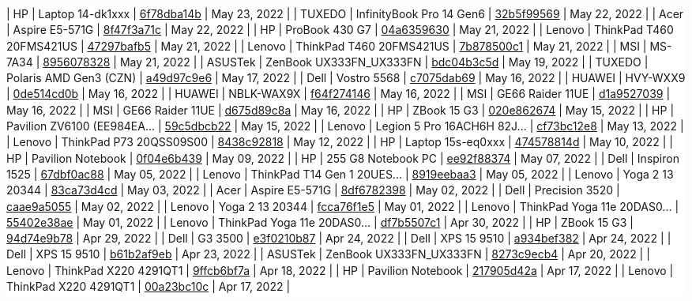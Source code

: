 | HP            | Laptop 14-dk1xxx            | [6f78dba14b](https://linux-hardware.org/?probe=6f78dba14b) | May 23, 2022 |
| TUXEDO        | InfinityBook Pro 14 Gen6    | [32b5f99569](https://linux-hardware.org/?probe=32b5f99569) | May 22, 2022 |
| Acer          | Aspire E5-571G              | [8f47f3a71c](https://linux-hardware.org/?probe=8f47f3a71c) | May 22, 2022 |
| HP            | ProBook 430 G7              | [04a6359630](https://linux-hardware.org/?probe=04a6359630) | May 21, 2022 |
| Lenovo        | ThinkPad T460 20FMS421US    | [47297bafb5](https://linux-hardware.org/?probe=47297bafb5) | May 21, 2022 |
| Lenovo        | ThinkPad T460 20FMS421US    | [7b878500c1](https://linux-hardware.org/?probe=7b878500c1) | May 21, 2022 |
| MSI           | MS-7A34                     | [8956078328](https://linux-hardware.org/?probe=8956078328) | May 21, 2022 |
| ASUSTek       | ZenBook UX333FN_UX333FN     | [bdc04b3c5d](https://linux-hardware.org/?probe=bdc04b3c5d) | May 19, 2022 |
| TUXEDO        | Polaris AMD Gen3 (CZN)      | [a49d97c9e6](https://linux-hardware.org/?probe=a49d97c9e6) | May 17, 2022 |
| Dell          | Vostro 5568                 | [c7075dab69](https://linux-hardware.org/?probe=c7075dab69) | May 16, 2022 |
| HUAWEI        | HVY-WXX9                    | [0de514cd0b](https://linux-hardware.org/?probe=0de514cd0b) | May 16, 2022 |
| HUAWEI        | NBLK-WAX9X                  | [f64f274146](https://linux-hardware.org/?probe=f64f274146) | May 16, 2022 |
| MSI           | GE66 Raider 11UE            | [d1a9527039](https://linux-hardware.org/?probe=d1a9527039) | May 16, 2022 |
| MSI           | GE66 Raider 11UE            | [d675d89c8a](https://linux-hardware.org/?probe=d675d89c8a) | May 16, 2022 |
| HP            | ZBook 15 G3                 | [020e862674](https://linux-hardware.org/?probe=020e862674) | May 15, 2022 |
| HP            | Pavilion ZV6100 (EE984EA... | [59c5dbcb22](https://linux-hardware.org/?probe=59c5dbcb22) | May 15, 2022 |
| Lenovo        | Legion 5 Pro 16ACH6H 82J... | [cf73bc12e8](https://linux-hardware.org/?probe=cf73bc12e8) | May 13, 2022 |
| Lenovo        | ThinkPad P73 20QSS09S00     | [8438c92818](https://linux-hardware.org/?probe=8438c92818) | May 12, 2022 |
| HP            | Laptop 15s-eq0xxx           | [474578814d](https://linux-hardware.org/?probe=474578814d) | May 10, 2022 |
| HP            | Pavilion Notebook           | [0f04e6b439](https://linux-hardware.org/?probe=0f04e6b439) | May 09, 2022 |
| HP            | 255 G8 Notebook PC          | [ee92f88374](https://linux-hardware.org/?probe=ee92f88374) | May 07, 2022 |
| Dell          | Inspiron 1525               | [67dbf0ac88](https://linux-hardware.org/?probe=67dbf0ac88) | May 05, 2022 |
| Lenovo        | ThinkPad T14 Gen 1 20UES... | [8919eebaa3](https://linux-hardware.org/?probe=8919eebaa3) | May 05, 2022 |
| Lenovo        | Yoga 2 13 20344             | [83ca73d4cd](https://linux-hardware.org/?probe=83ca73d4cd) | May 03, 2022 |
| Acer          | Aspire E5-571G              | [8df6782398](https://linux-hardware.org/?probe=8df6782398) | May 02, 2022 |
| Dell          | Precision 3520              | [caae9a5055](https://linux-hardware.org/?probe=caae9a5055) | May 02, 2022 |
| Lenovo        | Yoga 2 13 20344             | [fcca76f1e5](https://linux-hardware.org/?probe=fcca76f1e5) | May 01, 2022 |
| Lenovo        | ThinkPad Yoga 11e 20DAS0... | [55402e38ae](https://linux-hardware.org/?probe=55402e38ae) | May 01, 2022 |
| Lenovo        | ThinkPad Yoga 11e 20DAS0... | [df7b5507c1](https://linux-hardware.org/?probe=df7b5507c1) | Apr 30, 2022 |
| HP            | ZBook 15 G3                 | [94d74e9b78](https://linux-hardware.org/?probe=94d74e9b78) | Apr 29, 2022 |
| Dell          | G3 3500                     | [e3f0210b87](https://linux-hardware.org/?probe=e3f0210b87) | Apr 24, 2022 |
| Dell          | XPS 15 9510                 | [a934bef382](https://linux-hardware.org/?probe=a934bef382) | Apr 24, 2022 |
| Dell          | XPS 15 9510                 | [b61b2af9eb](https://linux-hardware.org/?probe=b61b2af9eb) | Apr 23, 2022 |
| ASUSTek       | ZenBook UX333FN_UX333FN     | [8273c9ecb4](https://linux-hardware.org/?probe=8273c9ecb4) | Apr 20, 2022 |
| Lenovo        | ThinkPad X220 4291QT1       | [9ffcb6bf7a](https://linux-hardware.org/?probe=9ffcb6bf7a) | Apr 18, 2022 |
| HP            | Pavilion Notebook           | [217905d42a](https://linux-hardware.org/?probe=217905d42a) | Apr 17, 2022 |
| Lenovo        | ThinkPad X220 4291QT1       | [00a23bc10c](https://linux-hardware.org/?probe=00a23bc10c) | Apr 17, 2022 |
